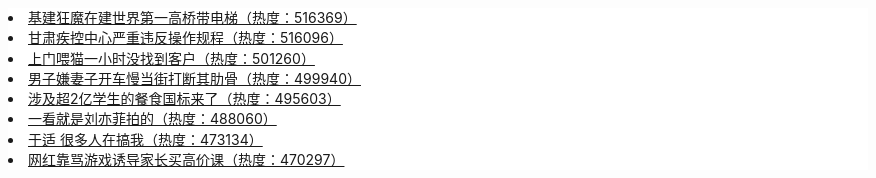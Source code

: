 <li>
<a href="https://s.weibo.com/weibo?q=%23%E5%9F%BA%E5%BB%BA%E7%8B%82%E9%AD%94%E5%9C%A8%E5%BB%BA%E4%B8%96%E7%95%8C%E7%AC%AC%E4%B8%80%E9%AB%98%E6%A1%A5%E5%B8%A6%E7%94%B5%E6%A2%AF%23" target="weibo">
基建狂魔在建世界第一高桥带电梯（热度：516369）
</a>
</li>

<li>
<a href="https://s.weibo.com/weibo?q=%23%E7%94%98%E8%82%83%E7%96%BE%E6%8E%A7%E4%B8%AD%E5%BF%83%E4%B8%A5%E9%87%8D%E8%BF%9D%E5%8F%8D%E6%93%8D%E4%BD%9C%E8%A7%84%E7%A8%8B%23" target="weibo">
甘肃疾控中心严重违反操作规程（热度：516096）
</a>
</li>

<li>
<a href="https://s.weibo.com/weibo?q=%23%E4%B8%8A%E9%97%A8%E5%96%82%E7%8C%AB%E4%B8%80%E5%B0%8F%E6%97%B6%E6%B2%A1%E6%89%BE%E5%88%B0%E5%AE%A2%E6%88%B7%23" target="weibo">
上门喂猫一小时没找到客户（热度：501260）
</a>
</li>

<li>
<a href="https://s.weibo.com/weibo?q=%23%E7%94%B7%E5%AD%90%E5%AB%8C%E5%A6%BB%E5%AD%90%E5%BC%80%E8%BD%A6%E6%85%A2%E5%BD%93%E8%A1%97%E6%89%93%E6%96%AD%E5%85%B6%E8%82%8B%E9%AA%A8%23" target="weibo">
男子嫌妻子开车慢当街打断其肋骨（热度：499940）
</a>
</li>

<li>
<a href="https://s.weibo.com/weibo?q=%23%E6%B6%89%E5%8F%8A%E8%B6%852%E4%BA%BF%E5%AD%A6%E7%94%9F%E7%9A%84%E9%A4%90%E9%A3%9F%E5%9B%BD%E6%A0%87%E6%9D%A5%E4%BA%86%23" target="weibo">
涉及超2亿学生的餐食国标来了（热度：495603）
</a>
</li>

<li>
<a href="https://s.weibo.com/weibo?q=%23%E4%B8%80%E7%9C%8B%E5%B0%B1%E6%98%AF%E5%88%98%E4%BA%A6%E8%8F%B2%E6%8B%8D%E7%9A%84%23" target="weibo">
一看就是刘亦菲拍的（热度：488060）
</a>
</li>

<li>
<a href="https://s.weibo.com/weibo?q=%23%E4%BA%8E%E9%80%82%20%E5%BE%88%E5%A4%9A%E4%BA%BA%E5%9C%A8%E6%90%9E%E6%88%91%23" target="weibo">
于适 很多人在搞我（热度：473134）
</a>
</li>

<li>
<a href="https://s.weibo.com/weibo?q=%23%E7%BD%91%E7%BA%A2%E9%9D%A0%E9%AA%82%E6%B8%B8%E6%88%8F%E8%AF%B1%E5%AF%BC%E5%AE%B6%E9%95%BF%E4%B9%B0%E9%AB%98%E4%BB%B7%E8%AF%BE%23" target="weibo">
网红靠骂游戏诱导家长买高价课（热度：470297）
</a>
</li>
